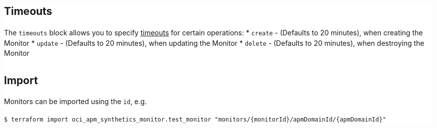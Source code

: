 ## Timeouts

The `timeouts` block allows you to specify [timeouts](https://registry.terraform.io/providers/oracle/oci/latest/docs/guides/changing_timeouts) for certain operations:
	* `create` - (Defaults to 20 minutes), when creating the Monitor
	* `update` - (Defaults to 20 minutes), when updating the Monitor
	* `delete` - (Defaults to 20 minutes), when destroying the Monitor


## Import

Monitors can be imported using the `id`, e.g.

```
$ terraform import oci_apm_synthetics_monitor.test_monitor "monitors/{monitorId}/apmDomainId/{apmDomainId}" 
```

